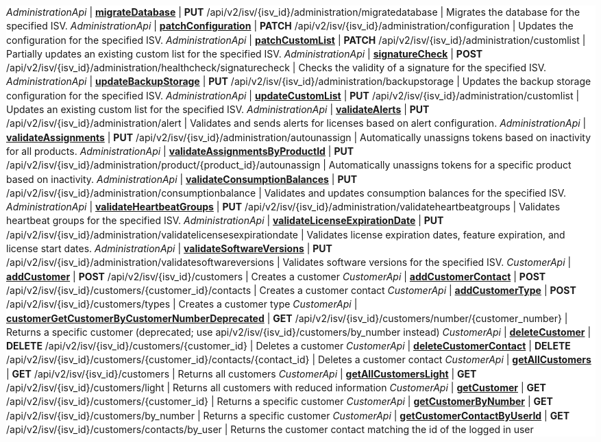 *AdministrationApi* | [**migrateDatabase**](docs/AdministrationApi.md#migrateDatabase) | **PUT** /api/v2/isv/{isv_id}/administration/migratedatabase | Migrates the database for the specified ISV.
*AdministrationApi* | [**patchConfiguration**](docs/AdministrationApi.md#patchConfiguration) | **PATCH** /api/v2/isv/{isv_id}/administration/configuration | Updates the configuration for the specified ISV.
*AdministrationApi* | [**patchCustomList**](docs/AdministrationApi.md#patchCustomList) | **PATCH** /api/v2/isv/{isv_id}/administration/customlist | Partially updates an existing custom list for the specified ISV.
*AdministrationApi* | [**signatureCheck**](docs/AdministrationApi.md#signatureCheck) | **POST** /api/v2/isv/{isv_id}/administration/healthcheck/signaturecheck | Checks the validity of a signature for the specified ISV.
*AdministrationApi* | [**updateBackupStorage**](docs/AdministrationApi.md#updateBackupStorage) | **PUT** /api/v2/isv/{isv_id}/administration/backupstorage | Updates the backup storage configuration for the specified ISV.
*AdministrationApi* | [**updateCustomList**](docs/AdministrationApi.md#updateCustomList) | **PUT** /api/v2/isv/{isv_id}/administration/customlist | Updates an existing custom list for the specified ISV.
*AdministrationApi* | [**validateAlerts**](docs/AdministrationApi.md#validateAlerts) | **PUT** /api/v2/isv/{isv_id}/administration/alert | Validates and sends alerts for licenses based on alert configuration.
*AdministrationApi* | [**validateAssignments**](docs/AdministrationApi.md#validateAssignments) | **PUT** /api/v2/isv/{isv_id}/administration/autounassign | Automatically unassigns tokens based on inactivity for all products.
*AdministrationApi* | [**validateAssignmentsByProductId**](docs/AdministrationApi.md#validateAssignmentsByProductId) | **PUT** /api/v2/isv/{isv_id}/administration/product/{product_id}/autounassign | Automatically unassigns tokens for a specific product based on inactivity.
*AdministrationApi* | [**validateConsumptionBalances**](docs/AdministrationApi.md#validateConsumptionBalances) | **PUT** /api/v2/isv/{isv_id}/administration/consumptionbalance | Validates and updates consumption balances for the specified ISV.
*AdministrationApi* | [**validateHeartbeatGroups**](docs/AdministrationApi.md#validateHeartbeatGroups) | **PUT** /api/v2/isv/{isv_id}/administration/validateheartbeatgroups | Validates heartbeat groups for the specified ISV.
*AdministrationApi* | [**validateLicenseExpirationDate**](docs/AdministrationApi.md#validateLicenseExpirationDate) | **PUT** /api/v2/isv/{isv_id}/administration/validatelicensesexpirationdate | Validates license expiration dates, feature expiration, and license start dates.
*AdministrationApi* | [**validateSoftwareVersions**](docs/AdministrationApi.md#validateSoftwareVersions) | **PUT** /api/v2/isv/{isv_id}/administration/validatesoftwareversions | Validates software versions for the specified ISV.
*CustomerApi* | [**addCustomer**](docs/CustomerApi.md#addCustomer) | **POST** /api/v2/isv/{isv_id}/customers | Creates a customer
*CustomerApi* | [**addCustomerContact**](docs/CustomerApi.md#addCustomerContact) | **POST** /api/v2/isv/{isv_id}/customers/{customer_id}/contacts | Creates a customer contact
*CustomerApi* | [**addCustomerType**](docs/CustomerApi.md#addCustomerType) | **POST** /api/v2/isv/{isv_id}/customers/types | Creates a customer type
*CustomerApi* | [**customerGetCustomerByCustomerNumberDeprecated**](docs/CustomerApi.md#customerGetCustomerByCustomerNumberDeprecated) | **GET** /api/v2/isv/{isv_id}/customers/number/{customer_number} | Returns a specific customer (deprecated; use api/v2/isv/{isv_id}/customers/by_number instead)
*CustomerApi* | [**deleteCustomer**](docs/CustomerApi.md#deleteCustomer) | **DELETE** /api/v2/isv/{isv_id}/customers/{customer_id} | Deletes a customer
*CustomerApi* | [**deleteCustomerContact**](docs/CustomerApi.md#deleteCustomerContact) | **DELETE** /api/v2/isv/{isv_id}/customers/{customer_id}/contacts/{contact_id} | Deletes a customer contact
*CustomerApi* | [**getAllCustomers**](docs/CustomerApi.md#getAllCustomers) | **GET** /api/v2/isv/{isv_id}/customers | Returns all customers
*CustomerApi* | [**getAllCustomersLight**](docs/CustomerApi.md#getAllCustomersLight) | **GET** /api/v2/isv/{isv_id}/customers/light | Returns all customers with reduced information
*CustomerApi* | [**getCustomer**](docs/CustomerApi.md#getCustomer) | **GET** /api/v2/isv/{isv_id}/customers/{customer_id} | Returns a specific customer
*CustomerApi* | [**getCustomerByNumber**](docs/CustomerApi.md#getCustomerByNumber) | **GET** /api/v2/isv/{isv_id}/customers/by_number | Returns a specific customer
*CustomerApi* | [**getCustomerContactByUserId**](docs/CustomerApi.md#getCustomerContactByUserId) | **GET** /api/v2/isv/{isv_id}/customers/contacts/by_user | Returns the customer contact matching the id of the logged in user